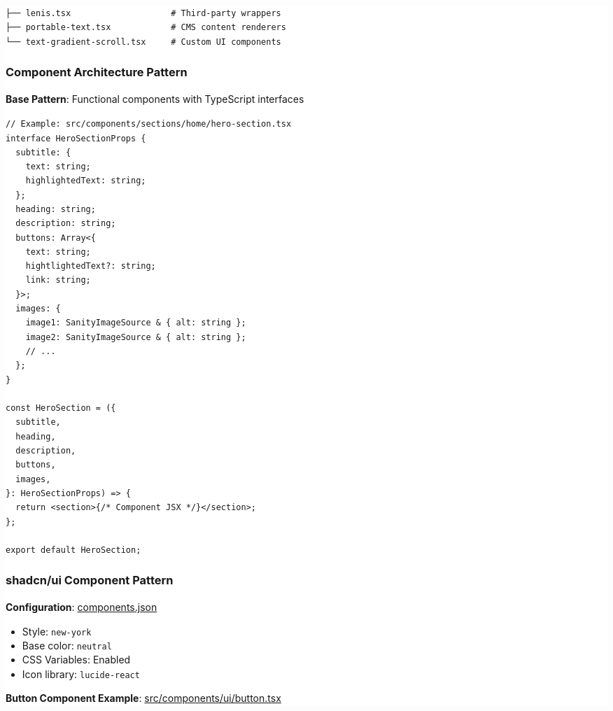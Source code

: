 ```
├── lenis.tsx                    # Third-party wrappers
├── portable-text.tsx            # CMS content renderers
└── text-gradient-scroll.tsx     # Custom UI components
```

### Component Architecture Pattern

**Base Pattern**: Functional components with TypeScript interfaces

```tsx
// Example: src/components/sections/home/hero-section.tsx
interface HeroSectionProps {
  subtitle: {
    text: string;
    highlightedText: string;
  };
  heading: string;
  description: string;
  buttons: Array<{
    text: string;
    hightlightedText?: string;
    link: string;
  }>;
  images: {
    image1: SanityImageSource & { alt: string };
    image2: SanityImageSource & { alt: string };
    // ...
  };
}

const HeroSection = ({
  subtitle,
  heading,
  description,
  buttons,
  images,
}: HeroSectionProps) => {
  return <section>{/* Component JSX */}</section>;
};

export default HeroSection;
```

### shadcn/ui Component Pattern

**Configuration**: [components.json](components.json)

- Style: `new-york`
- Base color: `neutral`
- CSS Variables: Enabled
- Icon library: `lucide-react`

**Button Component Example**: [src/components/ui/button.tsx](src/components/ui/button.tsx)

